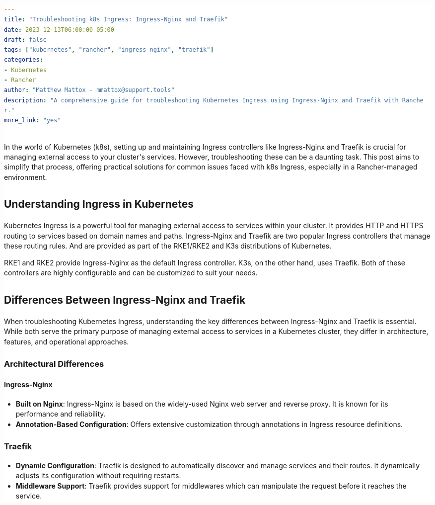 ```yaml
---
title: "Troubleshooting k8s Ingress: Ingress-Nginx and Traefik"
date: 2023-12-13T06:00:00-05:00
draft: false
tags: ["kubernetes", "rancher", "ingress-nginx", "traefik"]
categories:
- Kubernetes
- Rancher
author: "Matthew Mattox - mmattox@support.tools"
description: "A comprehensive guide for troubleshooting Kubernetes Ingress using Ingress-Nginx and Traefik with Rancher."
more_link: "yes"
---
```


In the world of Kubernetes (k8s), setting up and maintaining Ingress controllers like Ingress-Nginx and Traefik is crucial for managing external access to your cluster's services. However, troubleshooting these can be a daunting task. This post aims to simplify that process, offering practical solutions for common issues faced with k8s Ingress, especially in a Rancher-managed environment.



## Understanding Ingress in Kubernetes

Kubernetes Ingress is a powerful tool for managing external access to services within your cluster. It provides HTTP and HTTPS routing to services based on domain names and paths. Ingress-Nginx and Traefik are two popular Ingress controllers that manage these routing rules. And are provided as part of the RKE1/RKE2 and K3s distributions of Kubernetes.

RKE1 and RKE2 provide Ingress-Nginx as the default Ingress controller. K3s, on the other hand, uses Traefik. Both of these controllers are highly configurable and can be customized to suit your needs.

## Differences Between Ingress-Nginx and Traefik

When troubleshooting Kubernetes Ingress, understanding the key differences between Ingress-Nginx and Traefik is essential. While both serve the primary purpose of managing external access to services in a Kubernetes cluster, they differ in architecture, features, and operational approaches.

### Architectural Differences

#### Ingress-Nginx

- **Built on Nginx**: Ingress-Nginx is based on the widely-used Nginx web server and reverse proxy. It is known for its performance and reliability.
- **Annotation-Based Configuration**: Offers extensive customization through annotations in Ingress resource definitions.

### Traefik

- **Dynamic Configuration**: Traefik is designed to automatically discover and manage services and their routes. It dynamically adjusts its configuration without requiring restarts.
- **Middleware Support**: Traefik provides support for middlewares which can manipulate the request before it reaches the service.
